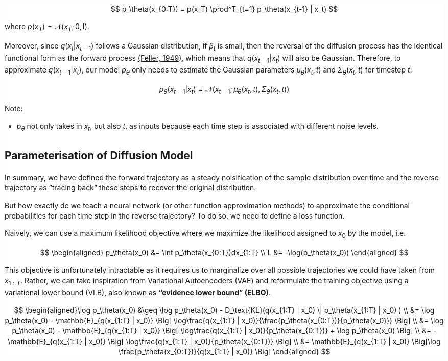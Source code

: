 $$
p_\theta(x_{0:T}) = p(x_T) \prod^T_{t=1} p_\theta(x_{t-1} | x_t)
$$

where $p(x_T) = \mathcal{N}(x_T; 0,\mathbf{I})$.

Moreover, since $q(x_t|x_{t-1})$ follows a Gaussian distribution, if $\beta_t$ is small, then the reversal of the diffusion process has the identical functional form as the forward process [(Feller, 1949)](https://www.semanticscholar.org/paper/On-the-Theory-of-Stochastic-Processes%2C-with-to-Feller/4cdcf495232f3ec44183dc74cd8eca4b44c2de64), which means that $q(x_{t-1}|x_{t})$ will also be Gaussian. Therefore, to approximate $q(x_{t-1}|x_{t})$, our model $p_\theta$ only needs to estimate the Gaussian parameters $\mu_\theta(x_t, t)$ and $\Sigma_\theta(x_t, t)$ for timestep $t$.

$$
p_\theta(x_{t-1} | x_t) = \mathcal{N}(x_{t-1}; \mu_\theta(x_t, t), \Sigma_\theta(x_t, t))
$$

Note:

- $p_\theta$ not only takes in $x_t$, but also $t$, as inputs because each time step is associated with different noise levels.

## Parameterisation of Diffusion Model

In summary, we have defined the forward trajectory as a steady noisification of the sample distribution over time and the reverse trajectory as “tracing back” these steps to recover the original distribution. 

But how exactly do we teach a neural network (or other function approximation methods) to approximate the conditional probabilities for each time step in the reverse trajectory? To do so, we need to define a loss function. 

Naively, we can use a maximum likelihood objective where we maximize the likelihood assigned to $x_0$ by the model, i.e.

$$
\begin{aligned}
p_\theta(x_0) &= \int p_\theta(x_{0:T})dx_{1:T}  \\
L &= -\log(p_\theta(x_0))
\end{aligned}
$$

This objective is unfortunately intractable as it requires us to marginalize over all possible trajectories we could have taken from $x_{1:T}$. Rather, we can take inspiration from Variational Autoencoders (VAE) and reformulate the training objective using a variational lower bound (VLB), also known as **“evidence lower bound” (ELBO)**.

$$
\begin{aligned}\log p_\theta(x_0)
&\geq \log p_\theta(x_0) - D_\text{KL}(q(x_{1:T} | x_0) \| p_\theta(x_{1:T} | x_0) ) \\
&= \log p_\theta(x_0) - \mathbb{E}_{q(x_{1:T} | x_0)} \Big[ \log\frac{q(x_{1:T} | x_0)}{\frac{p_\theta(x_{0:T})}{p_\theta(x_0)}} \Big] \\
&= \log p_\theta(x_0) - \mathbb{E}_{q(x_{1:T} | x_0)} \Big[ \log\frac{q(x_{1:T} | x_0)}{p_\theta(x_{0:T})} + \log p_\theta(x_0) \Big] \\
&= - \mathbb{E}_{q(x_{1:T} | x_0)} \Big[ \log\frac{q(x_{1:T} | x_0)}{p_\theta(x_{0:T})}  \Big] \\
&= \mathbb{E}_{q(x_{1:T} | x_0)} \Big[\log \frac{p_\theta(x_{0:T})}{q(x_{1:T} | x_0)}  \Big]
\end{aligned}
$$
